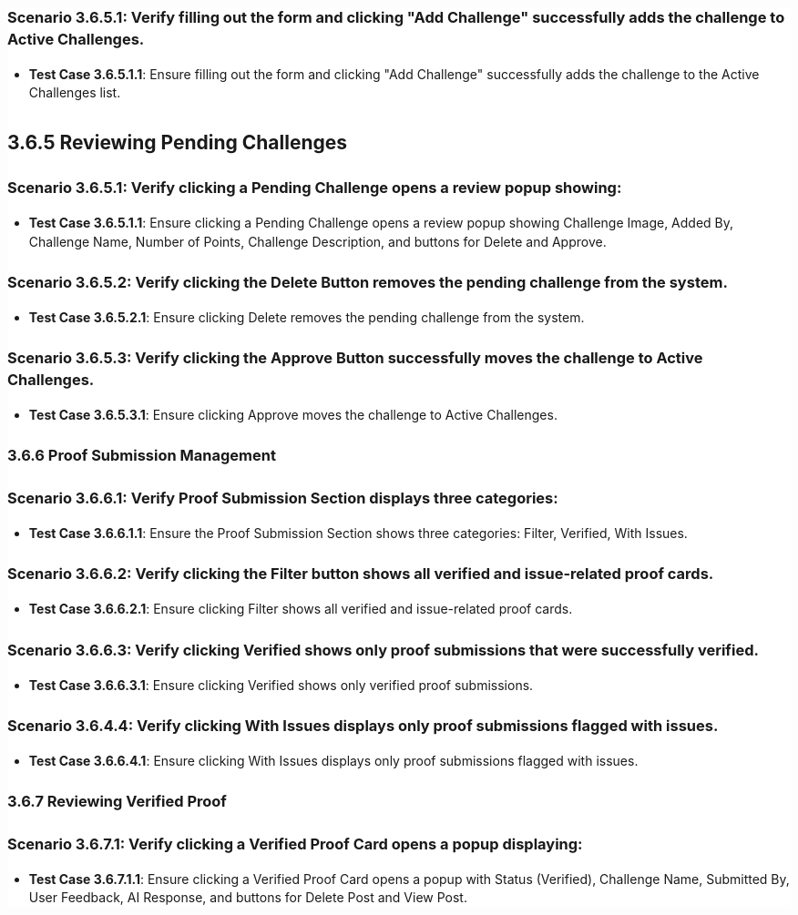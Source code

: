 ### Scenario 3.6.5.1: Verify filling out the form and clicking "Add Challenge" successfully adds the challenge to Active Challenges.
- **Test Case 3.6.5.1.1**: Ensure filling out the form and clicking "Add Challenge" successfully adds the challenge to the Active Challenges list.

## 3.6.5 Reviewing Pending Challenges
### Scenario 3.6.5.1: Verify clicking a Pending Challenge opens a review popup showing:
- **Test Case 3.6.5.1.1**: Ensure clicking a Pending Challenge opens a review popup showing Challenge Image, Added By, Challenge Name, Number of Points, Challenge Description, and buttons for Delete and Approve.

### Scenario 3.6.5.2: Verify clicking the Delete Button removes the pending challenge from the system.
- **Test Case 3.6.5.2.1**: Ensure clicking Delete removes the pending challenge from the system.

### Scenario 3.6.5.3: Verify clicking the Approve Button successfully moves the challenge to Active Challenges.
- **Test Case 3.6.5.3.1**: Ensure clicking Approve moves the challenge to Active Challenges.

### 3.6.6 Proof Submission Management
### Scenario 3.6.6.1: Verify Proof Submission Section displays three categories:
- **Test Case 3.6.6.1.1**: Ensure the Proof Submission Section shows three categories: Filter, Verified, With Issues.

### Scenario 3.6.6.2: Verify clicking the Filter button shows all verified and issue-related proof cards.
- **Test Case 3.6.6.2.1**: Ensure clicking Filter shows all verified and issue-related proof cards.

### Scenario 3.6.6.3: Verify clicking Verified shows only proof submissions that were successfully verified.
- **Test Case 3.6.6.3.1**: Ensure clicking Verified shows only verified proof submissions.

### Scenario 3.6.4.4: Verify clicking With Issues displays only proof submissions flagged with issues.
- **Test Case 3.6.6.4.1**: Ensure clicking With Issues displays only proof submissions flagged with issues.

### 3.6.7 Reviewing Verified Proof
### Scenario 3.6.7.1: Verify clicking a Verified Proof Card opens a popup displaying:
- **Test Case 3.6.7.1.1**: Ensure clicking a Verified Proof Card opens a popup with Status (Verified), Challenge Name, Submitted By, User Feedback, AI Response, and buttons for Delete Post and View Post.
